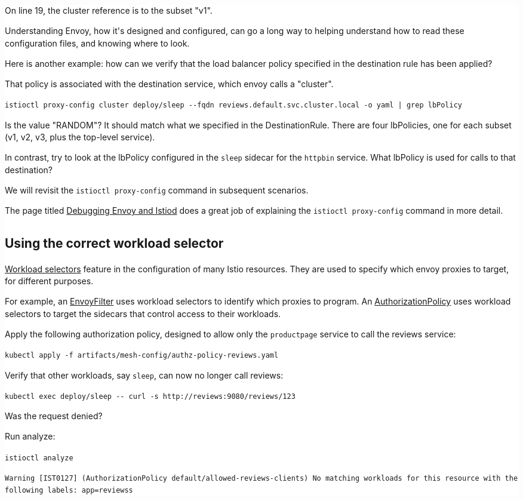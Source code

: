 On line 19, the cluster reference is to the subset "v1".

Understanding Envoy, how it's designed and configured, can go a long way to helping understand how to read these configuration files, and knowing where to look.

Here is another example:  how can we verify that the load balancer policy specified in the destination rule has been applied?

That policy is associated with the destination service, which envoy calls a "cluster".

```shell
istioctl proxy-config cluster deploy/sleep --fqdn reviews.default.svc.cluster.local -o yaml | grep lbPolicy
```

Is the value "RANDOM"?  It should match what we specified in the DestinationRule.
There are four lbPolicies, one for each subset (v1, v2, v3, plus the top-level service).

In contrast, try to look at the lbPolicy configured in the `sleep` sidecar for the `httpbin` service.
What lbPolicy is used for calls to that destination?

We will revisit the `istioctl proxy-config` command in subsequent scenarios.

The page titled [Debugging Envoy and Istiod](https://istio.io/latest/docs/ops/diagnostic-tools/proxy-cmd/) does a great job of explaining the `istioctl proxy-config` command in more detail.


## Using the correct workload selector

[Workload selectors](https://istio.io/latest/docs/reference/config/type/workload-selector/#WorkloadSelector) feature in the configuration of many Istio resources.  They are used to specify which envoy proxies to target, for different purposes.

For example, an [EnvoyFilter](https://istio.io/latest/docs/reference/config/networking/envoy-filter/) uses workload selectors to identify which proxies to program.
An [AuthorizationPolicy](https://istio.io/latest/docs/reference/config/security/authorization-policy/) uses workload selectors to target the sidecars that control access to their workloads.

Apply the following authorization policy, designed to allow only the `productpage` service to call the reviews service:

```shell
kubectl apply -f artifacts/mesh-config/authz-policy-reviews.yaml
```

Verify that other workloads, say `sleep`, can now no longer call reviews:

```shell
kubectl exec deploy/sleep -- curl -s http://reviews:9080/reviews/123
```

Was the request denied?

Run analyze:

```shell
istioctl analyze
```

```console
Warning [IST0127] (AuthorizationPolicy default/allowed-reviews-clients) No matching workloads for this resource with the following labels: app=reviewss
```
